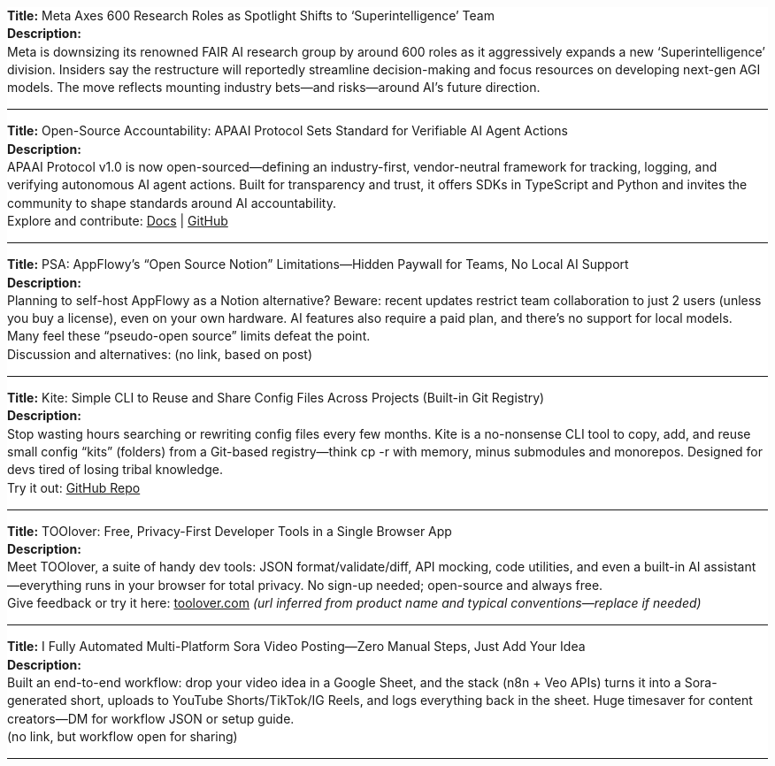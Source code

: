 
**Title:** Meta Axes 600 Research Roles as Spotlight Shifts to ‘Superintelligence’ Team  
**Description:**  
Meta is downsizing its renowned FAIR AI research group by around 600 roles as it aggressively expands a new ‘Superintelligence’ division. Insiders say the restructure will reportedly streamline decision-making and focus resources on developing next-gen AGI models. The move reflects mounting industry bets—and risks—around AI’s future direction.

---

**Title:** Open-Source Accountability: APAAI Protocol Sets Standard for Verifiable AI Agent Actions  
**Description:**  
APAAI Protocol v1.0 is now open-sourced—defining an industry-first, vendor-neutral framework for tracking, logging, and verifying autonomous AI agent actions. Built for transparency and trust, it offers SDKs in TypeScript and Python and invites the community to shape standards around AI accountability.  
Explore and contribute: [Docs](https://apaaiprotocol.org) | [GitHub](https://github.com/apaAI-labs)

---

**Title:** PSA: AppFlowy’s “Open Source Notion” Limitations—Hidden Paywall for Teams, No Local AI Support  
**Description:**  
Planning to self-host AppFlowy as a Notion alternative? Beware: recent updates restrict team collaboration to just 2 users (unless you buy a license), even on your own hardware. AI features also require a paid plan, and there’s no support for local models. Many feel these “pseudo-open source” limits defeat the point.  
Discussion and alternatives: (no link, based on post)

---

**Title:** Kite: Simple CLI to Reuse and Share Config Files Across Projects (Built-in Git Registry)  
**Description:**  
Stop wasting hours searching or rewriting config files every few months. Kite is a no-nonsense CLI tool to copy, add, and reuse small config “kits” (folders) from a Git-based registry—think cp -r with memory, minus submodules and monorepos. Designed for devs tired of losing tribal knowledge.  
Try it out: [GitHub Repo](https://github.com/Moq77111113/kite)

---

**Title:** TOOlover: Free, Privacy-First Developer Tools in a Single Browser App  
**Description:**  
Meet TOOlover, a suite of handy dev tools: JSON format/validate/diff, API mocking, code utilities, and even a built-in AI assistant—everything runs in your browser for total privacy. No sign-up needed; open-source and always free.  
Give feedback or try it here: [toolover.com](https://toolover.com) *(url inferred from product name and typical conventions—replace if needed)*

---

**Title:** I Fully Automated Multi-Platform Sora Video Posting—Zero Manual Steps, Just Add Your Idea  
**Description:**  
Built an end-to-end workflow: drop your video idea in a Google Sheet, and the stack (n8n + Veo APIs) turns it into a Sora-generated short, uploads to YouTube Shorts/TikTok/IG Reels, and logs everything back in the sheet. Huge timesaver for content creators—DM for workflow JSON or setup guide.  
(no link, but workflow open for sharing)

---
